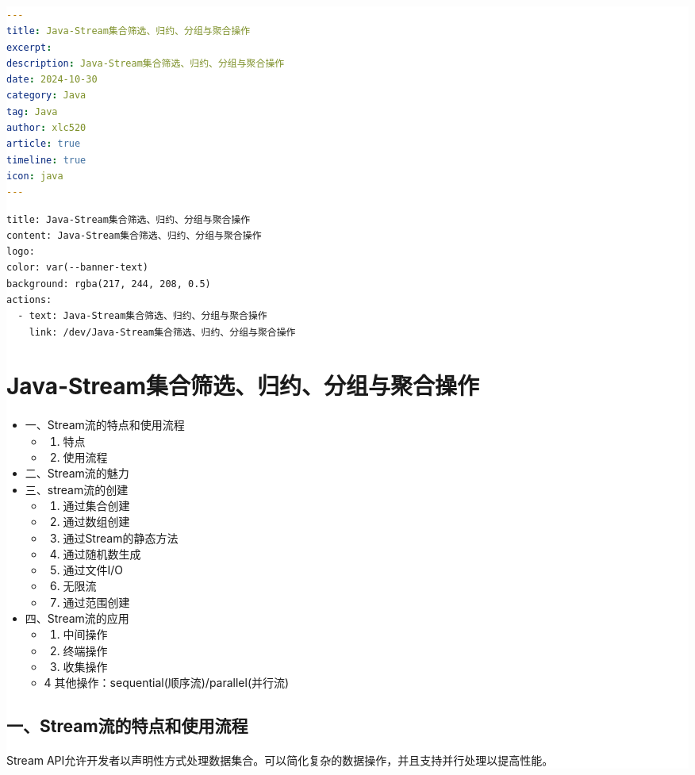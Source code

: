 ```yaml
---
title: Java-Stream集合筛选、归约、分组与聚合操作
excerpt:
description: Java-Stream集合筛选、归约、分组与聚合操作
date: 2024-10-30
category: Java
tag: Java
author: xlc520
article: true
timeline: true
icon: java
---
```


```component VPBanner
title: Java-Stream集合筛选、归约、分组与聚合操作
content: Java-Stream集合筛选、归约、分组与聚合操作
logo: 
color: var(--banner-text)
background: rgba(217, 244, 208, 0.5)
actions:
  - text: Java-Stream集合筛选、归约、分组与聚合操作
    link: /dev/Java-Stream集合筛选、归约、分组与聚合操作
```

# Java-Stream集合筛选、归约、分组与聚合操作

- 一、Stream流的特点和使用流程
  - 1. 特点
  - 2. 使用流程
- 二、Stream流的魅力
- 三、stream流的创建
  - 1. 通过集合创建
  - 2. 通过数组创建
  - 3. 通过Stream的静态方法
  - 4. 通过随机数生成
  - 5. 通过文件I/O
  - 6. 无限流
  - 7. 通过范围创建
- 四、Stream流的应用
  - 1. 中间操作
  - 2. 终端操作
  - 3. 收集操作
  - 4 其他操作：sequential(顺序流)/parallel(并行流)



## **一、Stream流的特点和使用流程**

Stream API允许开发者以声明性方式处理数据集合。可以简化复杂的数据操作，并且支持并行处理以提高性能。
